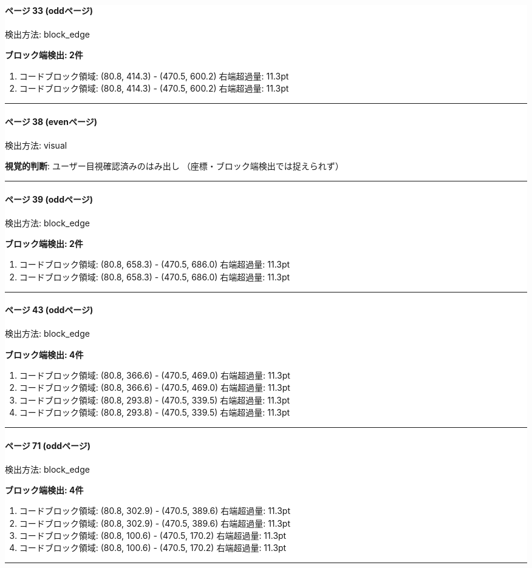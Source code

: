 #### ページ 33 (oddページ)
検出方法: block_edge

**ブロック端検出: 2件**

1. コードブロック領域: (80.8, 414.3) - (470.5, 600.2)
   右端超過量: 11.3pt
2. コードブロック領域: (80.8, 414.3) - (470.5, 600.2)
   右端超過量: 11.3pt

---

#### ページ 38 (evenページ)
検出方法: visual

**視覚的判断**: ユーザー目視確認済みのはみ出し
（座標・ブロック端検出では捉えられず）

---

#### ページ 39 (oddページ)
検出方法: block_edge

**ブロック端検出: 2件**

1. コードブロック領域: (80.8, 658.3) - (470.5, 686.0)
   右端超過量: 11.3pt
2. コードブロック領域: (80.8, 658.3) - (470.5, 686.0)
   右端超過量: 11.3pt

---

#### ページ 43 (oddページ)
検出方法: block_edge

**ブロック端検出: 4件**

1. コードブロック領域: (80.8, 366.6) - (470.5, 469.0)
   右端超過量: 11.3pt
2. コードブロック領域: (80.8, 366.6) - (470.5, 469.0)
   右端超過量: 11.3pt
3. コードブロック領域: (80.8, 293.8) - (470.5, 339.5)
   右端超過量: 11.3pt
4. コードブロック領域: (80.8, 293.8) - (470.5, 339.5)
   右端超過量: 11.3pt

---

#### ページ 71 (oddページ)
検出方法: block_edge

**ブロック端検出: 4件**

1. コードブロック領域: (80.8, 302.9) - (470.5, 389.6)
   右端超過量: 11.3pt
2. コードブロック領域: (80.8, 302.9) - (470.5, 389.6)
   右端超過量: 11.3pt
3. コードブロック領域: (80.8, 100.6) - (470.5, 170.2)
   右端超過量: 11.3pt
4. コードブロック領域: (80.8, 100.6) - (470.5, 170.2)
   右端超過量: 11.3pt

---